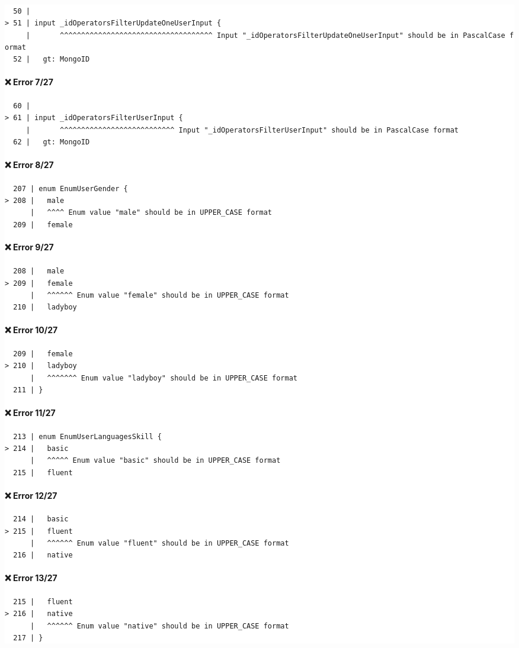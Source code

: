       50 |
    > 51 | input _idOperatorsFilterUpdateOneUserInput {
         |       ^^^^^^^^^^^^^^^^^^^^^^^^^^^^^^^^^^^^ Input "_idOperatorsFilterUpdateOneUserInput" should be in PascalCase format
      52 |   gt: MongoID

#### ❌ Error 7/27

      60 |
    > 61 | input _idOperatorsFilterUserInput {
         |       ^^^^^^^^^^^^^^^^^^^^^^^^^^^ Input "_idOperatorsFilterUserInput" should be in PascalCase format
      62 |   gt: MongoID

#### ❌ Error 8/27

      207 | enum EnumUserGender {
    > 208 |   male
          |   ^^^^ Enum value "male" should be in UPPER_CASE format
      209 |   female

#### ❌ Error 9/27

      208 |   male
    > 209 |   female
          |   ^^^^^^ Enum value "female" should be in UPPER_CASE format
      210 |   ladyboy

#### ❌ Error 10/27

      209 |   female
    > 210 |   ladyboy
          |   ^^^^^^^ Enum value "ladyboy" should be in UPPER_CASE format
      211 | }

#### ❌ Error 11/27

      213 | enum EnumUserLanguagesSkill {
    > 214 |   basic
          |   ^^^^^ Enum value "basic" should be in UPPER_CASE format
      215 |   fluent

#### ❌ Error 12/27

      214 |   basic
    > 215 |   fluent
          |   ^^^^^^ Enum value "fluent" should be in UPPER_CASE format
      216 |   native

#### ❌ Error 13/27

      215 |   fluent
    > 216 |   native
          |   ^^^^^^ Enum value "native" should be in UPPER_CASE format
      217 | }
